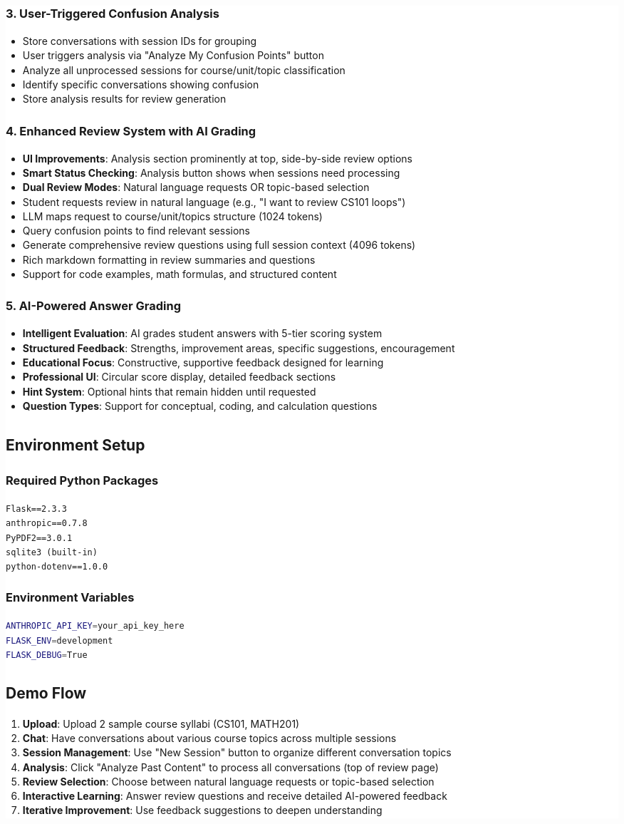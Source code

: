 ### 3. User-Triggered Confusion Analysis
- Store conversations with session IDs for grouping
- User triggers analysis via "Analyze My Confusion Points" button
- Analyze all unprocessed sessions for course/unit/topic classification
- Identify specific conversations showing confusion
- Store analysis results for review generation

### 4. Enhanced Review System with AI Grading
- **UI Improvements**: Analysis section prominently at top, side-by-side review options
- **Smart Status Checking**: Analysis button shows when sessions need processing
- **Dual Review Modes**: Natural language requests OR topic-based selection
- Student requests review in natural language (e.g., "I want to review CS101 loops")
- LLM maps request to course/unit/topics structure (1024 tokens)
- Query confusion points to find relevant sessions
- Generate comprehensive review questions using full session context (4096 tokens)
- Rich markdown formatting in review summaries and questions
- Support for code examples, math formulas, and structured content

### 5. AI-Powered Answer Grading
- **Intelligent Evaluation**: AI grades student answers with 5-tier scoring system
- **Structured Feedback**: Strengths, improvement areas, specific suggestions, encouragement
- **Educational Focus**: Constructive, supportive feedback designed for learning
- **Professional UI**: Circular score display, detailed feedback sections
- **Hint System**: Optional hints that remain hidden until requested
- **Question Types**: Support for conceptual, coding, and calculation questions

## Environment Setup

### Required Python Packages
```txt
Flask==2.3.3
anthropic==0.7.8
PyPDF2==3.0.1
sqlite3 (built-in)
python-dotenv==1.0.0
```

### Environment Variables
```bash
ANTHROPIC_API_KEY=your_api_key_here
FLASK_ENV=development
FLASK_DEBUG=True
```

## Demo Flow
1. **Upload**: Upload 2 sample course syllabi (CS101, MATH201)
2. **Chat**: Have conversations about various course topics across multiple sessions
3. **Session Management**: Use "New Session" button to organize different conversation topics
4. **Analysis**: Click "Analyze Past Content" to process all conversations (top of review page)
5. **Review Selection**: Choose between natural language requests or topic-based selection
6. **Interactive Learning**: Answer review questions and receive detailed AI-powered feedback
7. **Iterative Improvement**: Use feedback suggestions to deepen understanding
